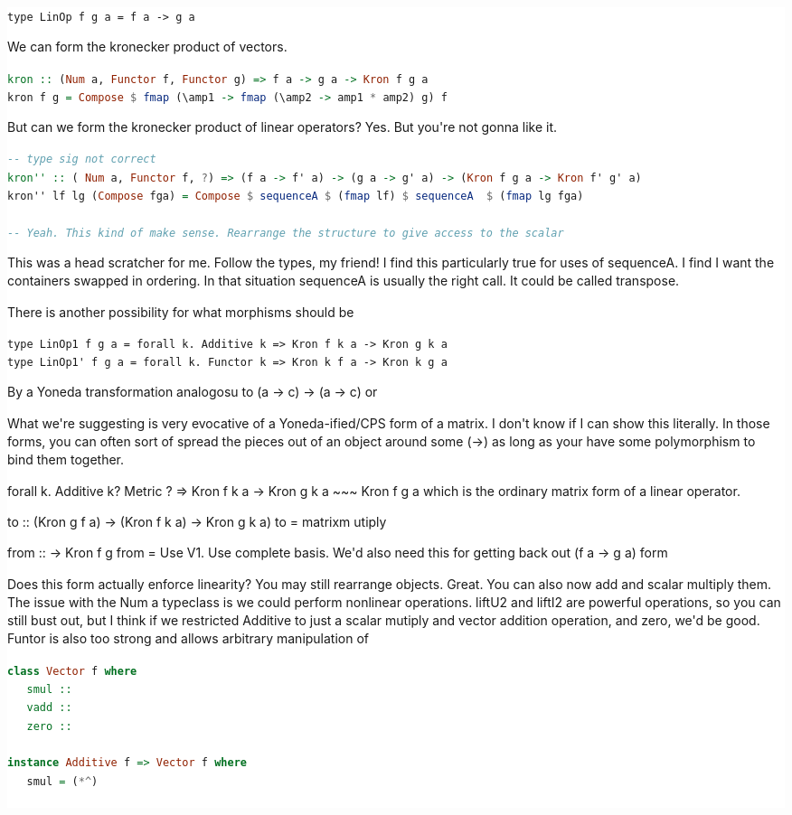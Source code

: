 `type LinOp f g a = f a -> g a`

We can form the kronecker product of vectors.

```haskell
kron :: (Num a, Functor f, Functor g) => f a -> g a -> Kron f g a
kron f g = Compose $ fmap (\amp1 -> fmap (\amp2 -> amp1 * amp2) g) f
```

But can we form the kronecker product of linear operators? Yes. But you're not gonna like it.

```haskell
-- type sig not correct
kron'' :: ( Num a, Functor f, ?) => (f a -> f' a) -> (g a -> g' a) -> (Kron f g a -> Kron f' g' a)
kron'' lf lg (Compose fga) = Compose $ sequenceA $ (fmap lf) $ sequenceA  $ (fmap lg fga)

-- Yeah. This kind of make sense. Rearrange the structure to give access to the scalar
```

This was a head scratcher for me. Follow the types, my friend! I find this particularly true for uses of sequenceA. I find I want the containers swapped in ordering. In that situation sequenceA is usually the right call. It could be called transpose.

There is another possibility for what morphisms should be
```
type LinOp1 f g a = forall k. Additive k => Kron f k a -> Kron g k a
type LinOp1' f g a = forall k. Functor k => Kron k f a -> Kron k g a
```

By a Yoneda transformation analogosu to (a -> c) -> (a -> c)
or 

What we're suggesting is very evocative of a Yoneda-ified/CPS form of a matrix. I don't know if I can show this literally. In those forms, you can often sort of spread the pieces out of an object around some (->) as long as your have some polymorphism to bind them together.



forall k. Additive k? Metric ? => Kron f k a -> Kron g k a  ~~~ Kron f g a which is the ordinary matrix form of a linear operator.

to :: (Kron g f a)  -> (Kron f k a) -> Kron g k a)
to = matrixm utiply

from ::  -> Kron f g
from = Use V1. Use complete basis.
We'd also need this for getting back out (f a -> g a) form

Does this form actually enforce linearity? You may still rearrange objects. Great. You can also now add and scalar multiply them. The issue with the Num a typeclass is we could perform nonlinear operations. liftU2 and liftI2 are powerful operations, so you can still bust out, but I think if we restricted Additive to just a scalar mutiply and vector addition operation, and zero, we'd be good. Funtor is also too strong and allows arbitrary manipulation of 

```haskell
class Vector f where
   smul ::
   vadd ::
   zero ::

instance Additive f => Vector f where
   smul = (*^)
   
```
